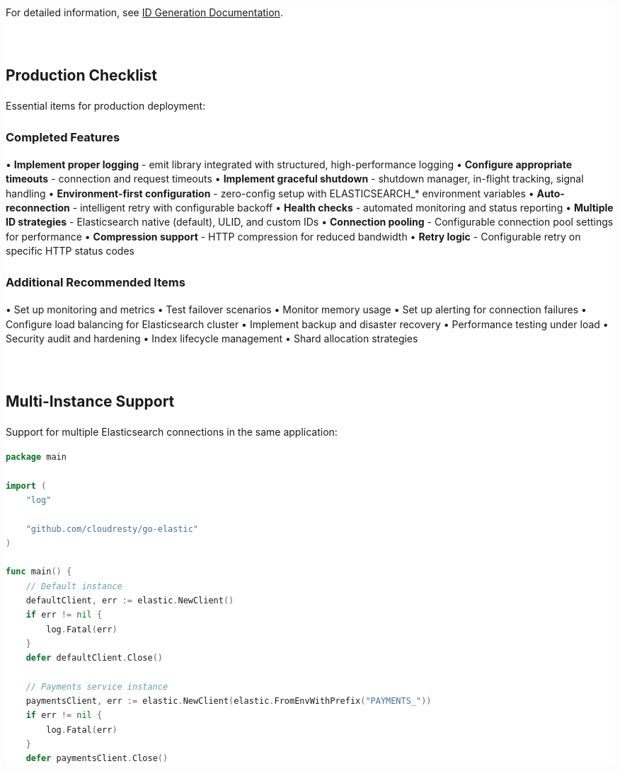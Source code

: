 For detailed information, see [ID Generation Documentation](id-generation.md).

&nbsp;

## Production Checklist

Essential items for production deployment:

### Completed Features

• **Implement proper logging** - emit library integrated with structured, high-performance logging
• **Configure appropriate timeouts** - connection and request timeouts
• **Implement graceful shutdown** - shutdown manager, in-flight tracking, signal handling
• **Environment-first configuration** - zero-config setup with ELASTICSEARCH_* environment variables
• **Auto-reconnection** - intelligent retry with configurable backoff
• **Health checks** - automated monitoring and status reporting
• **Multiple ID strategies** - Elasticsearch native (default), ULID, and custom IDs
• **Connection pooling** - Configurable connection pool settings for performance
• **Compression support** - HTTP compression for reduced bandwidth
• **Retry logic** - Configurable retry on specific HTTP status codes

### Additional Recommended Items

• Set up monitoring and metrics
• Test failover scenarios
• Monitor memory usage
• Set up alerting for connection failures
• Configure load balancing for Elasticsearch cluster
• Implement backup and disaster recovery
• Performance testing under load
• Security audit and hardening
• Index lifecycle management
• Shard allocation strategies

&nbsp;

## Multi-Instance Support

Support for multiple Elasticsearch connections in the same application:

```go
package main

import (
    "log"

    "github.com/cloudresty/go-elastic"
)

func main() {
    // Default instance
    defaultClient, err := elastic.NewClient()
    if err != nil {
        log.Fatal(err)
    }
    defer defaultClient.Close()

    // Payments service instance
    paymentsClient, err := elastic.NewClient(elastic.FromEnvWithPrefix("PAYMENTS_"))
    if err != nil {
        log.Fatal(err)
    }
    defer paymentsClient.Close()

```